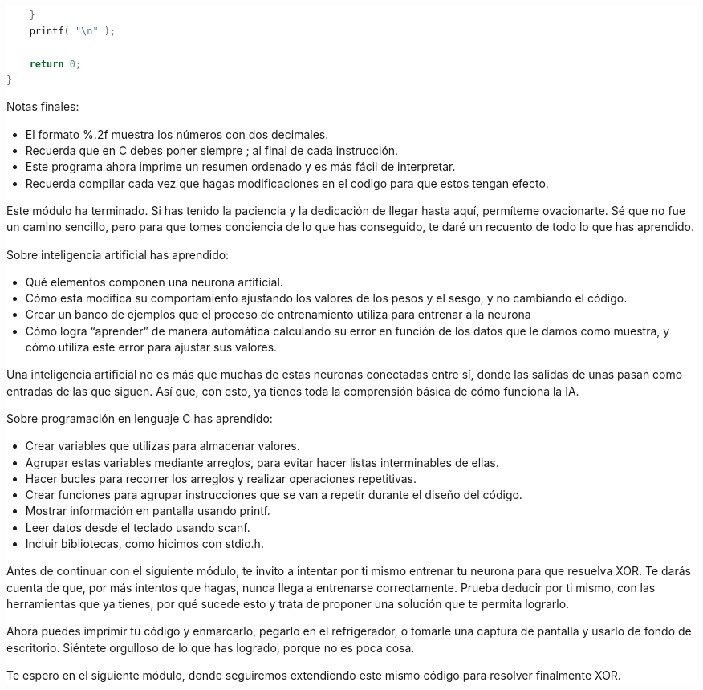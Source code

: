 ``` C
    }
    printf( "\n" );
    
    return 0;
}
```

Notas finales:

- El formato %.2f muestra los números con dos decimales.
- Recuerda que en C debes poner siempre ; al final de cada instrucción.
- Este programa ahora imprime un resumen ordenado y es más fácil de interpretar.
- Recuerda compilar cada vez que hagas modificaciones en el codigo para que estos tengan efecto.

Este módulo ha terminado. Si has tenido la paciencia y la dedicación de llegar hasta aquí, permíteme ovacionarte.
Sé que no fue un camino sencillo, pero para que tomes conciencia de lo que has conseguido, te daré un recuento de todo lo que has aprendido.

Sobre inteligencia artificial has aprendido:

- Qué elementos componen una neurona artificial.
- Cómo esta modifica su comportamiento ajustando los valores de los pesos y el sesgo, y no cambiando el código.
- Crear un banco de ejemplos que el proceso de entrenamiento utiliza para entrenar a la neurona
- Cómo logra “aprender” de manera automática calculando su error en función de los datos que le damos como muestra, y cómo utiliza este error para ajustar sus valores.

Una inteligencia artificial no es más que muchas de estas neuronas conectadas entre sí, donde las salidas de unas pasan como entradas de las que siguen.
Así que, con esto, ya tienes toda la comprensión básica de cómo funciona la IA.

Sobre programación en lenguaje C has aprendido:

- Crear variables que utilizas para almacenar valores.
- Agrupar estas variables mediante arreglos, para evitar hacer listas interminables de ellas.
- Hacer bucles para recorrer los arreglos y realizar operaciones repetitivas.
- Crear funciones para agrupar instrucciones que se van a repetir durante el diseño del código.
- Mostrar información en pantalla usando printf.
- Leer datos desde el teclado usando scanf.
- Incluir bibliotecas, como hicimos con stdio.h.

Antes de continuar con el siguiente módulo, te invito a intentar por ti mismo entrenar tu neurona para que resuelva XOR.
Te darás cuenta de que, por más intentos que hagas, nunca llega a entrenarse correctamente.
Prueba deducir por ti mismo, con las herramientas que ya tienes, por qué sucede esto y trata de proponer una solución que te permita lograrlo.

Ahora puedes imprimir tu código y enmarcarlo, pegarlo en el refrigerador, o tomarle una captura de pantalla y usarlo de fondo de escritorio.
Siéntete orgulloso de lo que has logrado, porque no es poca cosa.

Te espero en el siguiente módulo, donde seguiremos extendiendo este mismo código para resolver finalmente XOR.
